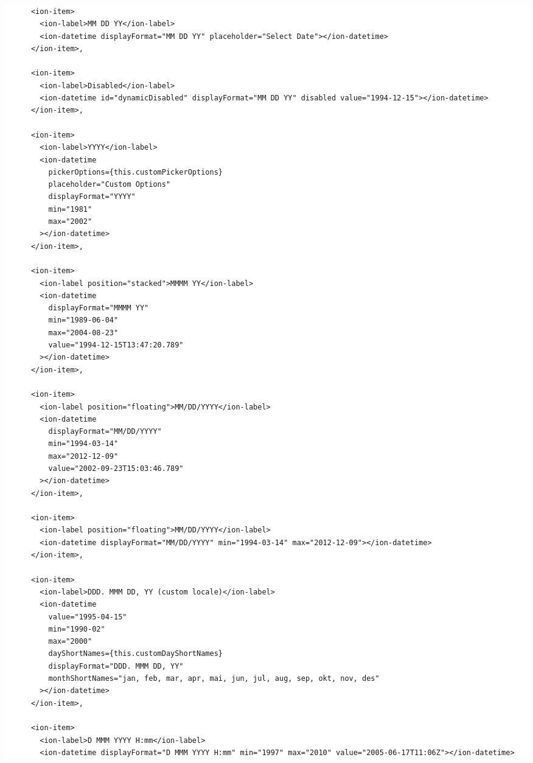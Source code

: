 ```tsx
      <ion-item>
        <ion-label>MM DD YY</ion-label>
        <ion-datetime displayFormat="MM DD YY" placeholder="Select Date"></ion-datetime>
      </ion-item>,

      <ion-item>
        <ion-label>Disabled</ion-label>
        <ion-datetime id="dynamicDisabled" displayFormat="MM DD YY" disabled value="1994-12-15"></ion-datetime>
      </ion-item>,

      <ion-item>
        <ion-label>YYYY</ion-label>
        <ion-datetime
          pickerOptions={this.customPickerOptions}
          placeholder="Custom Options"
          displayFormat="YYYY"
          min="1981"
          max="2002"
        ></ion-datetime>
      </ion-item>,

      <ion-item>
        <ion-label position="stacked">MMMM YY</ion-label>
        <ion-datetime
          displayFormat="MMMM YY"
          min="1989-06-04"
          max="2004-08-23"
          value="1994-12-15T13:47:20.789"
        ></ion-datetime>
      </ion-item>,

      <ion-item>
        <ion-label position="floating">MM/DD/YYYY</ion-label>
        <ion-datetime
          displayFormat="MM/DD/YYYY"
          min="1994-03-14"
          max="2012-12-09"
          value="2002-09-23T15:03:46.789"
        ></ion-datetime>
      </ion-item>,

      <ion-item>
        <ion-label position="floating">MM/DD/YYYY</ion-label>
        <ion-datetime displayFormat="MM/DD/YYYY" min="1994-03-14" max="2012-12-09"></ion-datetime>
      </ion-item>,

      <ion-item>
        <ion-label>DDD. MMM DD, YY (custom locale)</ion-label>
        <ion-datetime
          value="1995-04-15"
          min="1990-02"
          max="2000"
          dayShortNames={this.customDayShortNames}
          displayFormat="DDD. MMM DD, YY"
          monthShortNames="jan, feb, mar, apr, mai, jun, jul, aug, sep, okt, nov, des"
        ></ion-datetime>
      </ion-item>,

      <ion-item>
        <ion-label>D MMM YYYY H:mm</ion-label>
        <ion-datetime displayFormat="D MMM YYYY H:mm" min="1997" max="2010" value="2005-06-17T11:06Z"></ion-datetime>
```